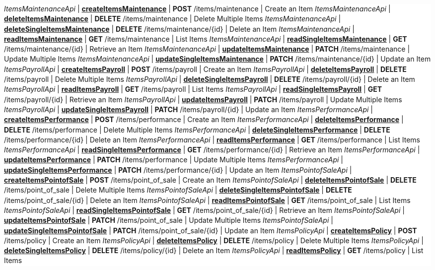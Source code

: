*ItemsMaintenanceApi* | [**createItemsMaintenance**](docs/ItemsMaintenanceApi.md#createitemsmaintenance) | **POST** /items/maintenance | Create an Item
*ItemsMaintenanceApi* | [**deleteItemsMaintenance**](docs/ItemsMaintenanceApi.md#deleteitemsmaintenance) | **DELETE** /items/maintenance | Delete Multiple Items
*ItemsMaintenanceApi* | [**deleteSingleItemsMaintenance**](docs/ItemsMaintenanceApi.md#deletesingleitemsmaintenance) | **DELETE** /items/maintenance/{id} | Delete an Item
*ItemsMaintenanceApi* | [**readItemsMaintenance**](docs/ItemsMaintenanceApi.md#readitemsmaintenance) | **GET** /items/maintenance | List Items
*ItemsMaintenanceApi* | [**readSingleItemsMaintenance**](docs/ItemsMaintenanceApi.md#readsingleitemsmaintenance) | **GET** /items/maintenance/{id} | Retrieve an Item
*ItemsMaintenanceApi* | [**updateItemsMaintenance**](docs/ItemsMaintenanceApi.md#updateitemsmaintenance) | **PATCH** /items/maintenance | Update Multiple Items
*ItemsMaintenanceApi* | [**updateSingleItemsMaintenance**](docs/ItemsMaintenanceApi.md#updatesingleitemsmaintenance) | **PATCH** /items/maintenance/{id} | Update an Item
*ItemsPayrollApi* | [**createItemsPayroll**](docs/ItemsPayrollApi.md#createitemspayroll) | **POST** /items/payroll | Create an Item
*ItemsPayrollApi* | [**deleteItemsPayroll**](docs/ItemsPayrollApi.md#deleteitemspayroll) | **DELETE** /items/payroll | Delete Multiple Items
*ItemsPayrollApi* | [**deleteSingleItemsPayroll**](docs/ItemsPayrollApi.md#deletesingleitemspayroll) | **DELETE** /items/payroll/{id} | Delete an Item
*ItemsPayrollApi* | [**readItemsPayroll**](docs/ItemsPayrollApi.md#readitemspayroll) | **GET** /items/payroll | List Items
*ItemsPayrollApi* | [**readSingleItemsPayroll**](docs/ItemsPayrollApi.md#readsingleitemspayroll) | **GET** /items/payroll/{id} | Retrieve an Item
*ItemsPayrollApi* | [**updateItemsPayroll**](docs/ItemsPayrollApi.md#updateitemspayroll) | **PATCH** /items/payroll | Update Multiple Items
*ItemsPayrollApi* | [**updateSingleItemsPayroll**](docs/ItemsPayrollApi.md#updatesingleitemspayroll) | **PATCH** /items/payroll/{id} | Update an Item
*ItemsPerformanceApi* | [**createItemsPerformance**](docs/ItemsPerformanceApi.md#createitemsperformance) | **POST** /items/performance | Create an Item
*ItemsPerformanceApi* | [**deleteItemsPerformance**](docs/ItemsPerformanceApi.md#deleteitemsperformance) | **DELETE** /items/performance | Delete Multiple Items
*ItemsPerformanceApi* | [**deleteSingleItemsPerformance**](docs/ItemsPerformanceApi.md#deletesingleitemsperformance) | **DELETE** /items/performance/{id} | Delete an Item
*ItemsPerformanceApi* | [**readItemsPerformance**](docs/ItemsPerformanceApi.md#readitemsperformance) | **GET** /items/performance | List Items
*ItemsPerformanceApi* | [**readSingleItemsPerformance**](docs/ItemsPerformanceApi.md#readsingleitemsperformance) | **GET** /items/performance/{id} | Retrieve an Item
*ItemsPerformanceApi* | [**updateItemsPerformance**](docs/ItemsPerformanceApi.md#updateitemsperformance) | **PATCH** /items/performance | Update Multiple Items
*ItemsPerformanceApi* | [**updateSingleItemsPerformance**](docs/ItemsPerformanceApi.md#updatesingleitemsperformance) | **PATCH** /items/performance/{id} | Update an Item
*ItemsPointofSaleApi* | [**createItemsPointofSale**](docs/ItemsPointofSaleApi.md#createitemspointofsale) | **POST** /items/point_of_sale | Create an Item
*ItemsPointofSaleApi* | [**deleteItemsPointofSale**](docs/ItemsPointofSaleApi.md#deleteitemspointofsale) | **DELETE** /items/point_of_sale | Delete Multiple Items
*ItemsPointofSaleApi* | [**deleteSingleItemsPointofSale**](docs/ItemsPointofSaleApi.md#deletesingleitemspointofsale) | **DELETE** /items/point_of_sale/{id} | Delete an Item
*ItemsPointofSaleApi* | [**readItemsPointofSale**](docs/ItemsPointofSaleApi.md#readitemspointofsale) | **GET** /items/point_of_sale | List Items
*ItemsPointofSaleApi* | [**readSingleItemsPointofSale**](docs/ItemsPointofSaleApi.md#readsingleitemspointofsale) | **GET** /items/point_of_sale/{id} | Retrieve an Item
*ItemsPointofSaleApi* | [**updateItemsPointofSale**](docs/ItemsPointofSaleApi.md#updateitemspointofsale) | **PATCH** /items/point_of_sale | Update Multiple Items
*ItemsPointofSaleApi* | [**updateSingleItemsPointofSale**](docs/ItemsPointofSaleApi.md#updatesingleitemspointofsale) | **PATCH** /items/point_of_sale/{id} | Update an Item
*ItemsPolicyApi* | [**createItemsPolicy**](docs/ItemsPolicyApi.md#createitemspolicy) | **POST** /items/policy | Create an Item
*ItemsPolicyApi* | [**deleteItemsPolicy**](docs/ItemsPolicyApi.md#deleteitemspolicy) | **DELETE** /items/policy | Delete Multiple Items
*ItemsPolicyApi* | [**deleteSingleItemsPolicy**](docs/ItemsPolicyApi.md#deletesingleitemspolicy) | **DELETE** /items/policy/{id} | Delete an Item
*ItemsPolicyApi* | [**readItemsPolicy**](docs/ItemsPolicyApi.md#readitemspolicy) | **GET** /items/policy | List Items